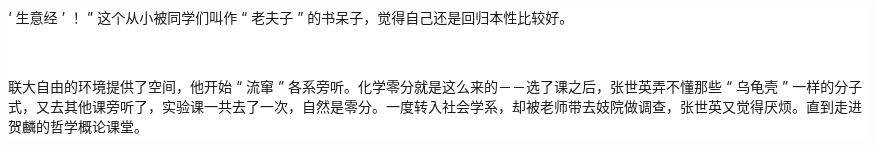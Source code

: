    ‘
  </span>
  <span class="s1">
   生意经
  </span>
  <span class="s2">
   ’
  </span>
  <span class="s1">
   ！
  </span>
  <span class="s2">
   ”
  </span>
  <span class="s1">
   这个从小被同学们叫作
  </span>
  <span class="s2">
   “
  </span>
  <span class="s1">
   老夫子
  </span>
  <span class="s2">
   ”
  </span>
  <span class="s1">
   的书呆子，觉得自己还是回归本性比较好。
  </span>
 </p>
 <p class="p1">
  <span class="s1">
  </span>
  <br/>
 </p>
 <p class="p2">
  <span class="s1">
   联大自由的环境提供了空间，他开始
  </span>
  <span class="s2">
   “
  </span>
  <span class="s1">
   流窜
  </span>
  <span class="s2">
   ”
  </span>
  <span class="s1">
   各系旁听。化学零分就是这么来的－－选了课之后，张世英弄不懂那些
  </span>
  <span class="s2">
   “
  </span>
  <span class="s1">
   乌龟壳
  </span>
  <span class="s2">
   ”
  </span>
  <span class="s1">
   一样的分子式，又去其他课旁听了，实验课一共去了一次，自然是零分。一度转入社会学系，却被老师带去妓院做调查，张世英又觉得厌烦。直到走进贺麟的哲学概论课堂。
  </span>
  <span class="s2">